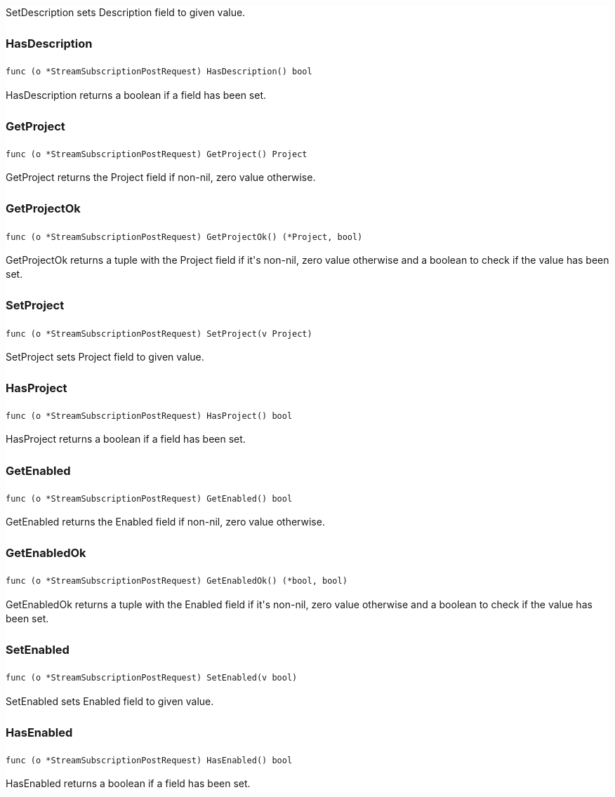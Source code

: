 SetDescription sets Description field to given value.

### HasDescription

`func (o *StreamSubscriptionPostRequest) HasDescription() bool`

HasDescription returns a boolean if a field has been set.

### GetProject

`func (o *StreamSubscriptionPostRequest) GetProject() Project`

GetProject returns the Project field if non-nil, zero value otherwise.

### GetProjectOk

`func (o *StreamSubscriptionPostRequest) GetProjectOk() (*Project, bool)`

GetProjectOk returns a tuple with the Project field if it's non-nil, zero value otherwise
and a boolean to check if the value has been set.

### SetProject

`func (o *StreamSubscriptionPostRequest) SetProject(v Project)`

SetProject sets Project field to given value.

### HasProject

`func (o *StreamSubscriptionPostRequest) HasProject() bool`

HasProject returns a boolean if a field has been set.

### GetEnabled

`func (o *StreamSubscriptionPostRequest) GetEnabled() bool`

GetEnabled returns the Enabled field if non-nil, zero value otherwise.

### GetEnabledOk

`func (o *StreamSubscriptionPostRequest) GetEnabledOk() (*bool, bool)`

GetEnabledOk returns a tuple with the Enabled field if it's non-nil, zero value otherwise
and a boolean to check if the value has been set.

### SetEnabled

`func (o *StreamSubscriptionPostRequest) SetEnabled(v bool)`

SetEnabled sets Enabled field to given value.

### HasEnabled

`func (o *StreamSubscriptionPostRequest) HasEnabled() bool`

HasEnabled returns a boolean if a field has been set.
